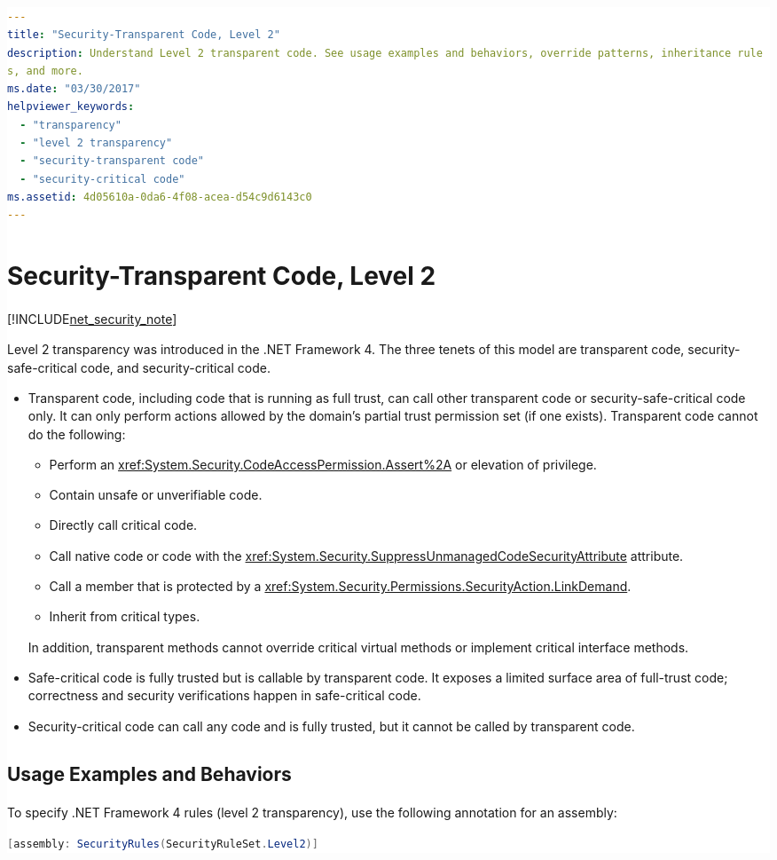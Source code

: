 ```yaml
---
title: "Security-Transparent Code, Level 2"
description: Understand Level 2 transparent code. See usage examples and behaviors, override patterns, inheritance rules, and more.
ms.date: "03/30/2017"
helpviewer_keywords:
  - "transparency"
  - "level 2 transparency"
  - "security-transparent code"
  - "security-critical code"
ms.assetid: 4d05610a-0da6-4f08-acea-d54c9d6143c0
---
```

# Security-Transparent Code, Level 2

[!INCLUDE[net_security_note](../../../includes/net-security-note-md.md)]

Level 2 transparency was introduced in the .NET Framework 4. The three tenets of this model are transparent code, security-safe-critical code, and security-critical code.

- Transparent code, including code that is running as full trust, can call other transparent code or security-safe-critical code only. It can only perform actions allowed by the domain’s partial trust permission set (if one exists). Transparent code cannot do the following:

  - Perform an <xref:System.Security.CodeAccessPermission.Assert%2A> or elevation of privilege.

  - Contain unsafe or unverifiable code.

  - Directly call critical code.

  - Call native code or code with the <xref:System.Security.SuppressUnmanagedCodeSecurityAttribute> attribute.

  - Call a member that is protected by a <xref:System.Security.Permissions.SecurityAction.LinkDemand>.

  - Inherit from critical types.

  In addition, transparent methods cannot override critical virtual methods or implement critical interface methods.

- Safe-critical code is fully trusted but is callable by transparent code. It exposes a limited surface area of full-trust code; correctness and security verifications happen in safe-critical code.

- Security-critical code can call any code and is fully trusted, but it cannot be called by transparent code.

## Usage Examples and Behaviors

To specify .NET Framework 4 rules (level 2 transparency), use the following annotation for an assembly:

```csharp
[assembly: SecurityRules(SecurityRuleSet.Level2)]
```
